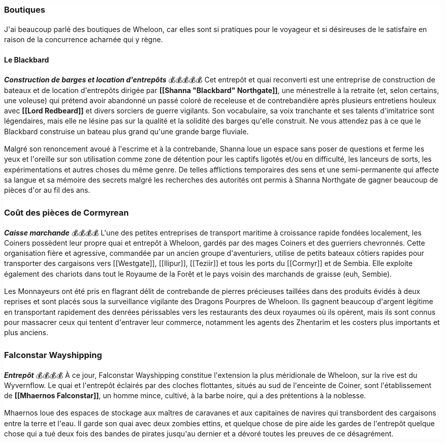 ### Boutiques
J'ai beaucoup parlé des boutiques de Wheloon, car elles sont si pratiques pour le voyageur et si désireuses de le satisfaire en raison de la concurrence acharnée qui y règne.

#### Le Blackbard
***Construction de barges et location d'entrepôts***
💰💰💰💰💰
Cet entrepôt et quai reconverti est une entreprise de construction de bateaux et de location d'entrepôts dirigée par **[[Shanna "Blackbard" Northgate]]**, une ménestrelle à la retraite (et, selon certains, une voleuse) qui prétend avoir abandonné un passé coloré de receleuse et de contrebandière après plusieurs entretiens houleux avec **[[Lord Redbeard]]** et divers sorciers de guerre vigilants. Son vocabulaire, sa voix tranchante et ses talents d'imitatrice sont légendaires, mais elle ne lésine pas sur la qualité et la solidité des barges qu'elle construit. Ne vous attendez pas à ce que le Blackbard construise un bateau plus grand qu'une grande barge fluviale.

Malgré son renoncement avoué à l'escrime et à la contrebande, Shanna loue un espace sans poser de questions et ferme les yeux et l'oreille sur son utilisation comme zone de détention pour les captifs ligotés et/ou en difficulté, les lanceurs de sorts, les expérimentations et autres choses du même genre. De telles afflictions temporaires des sens et une semi-permanente qui affecte sa langue et sa mémoire des secrets malgré les recherches des autorités ont permis à Shanna Northgate de gagner beaucoup de pièces d'or au fil des ans.

### Coût des pièces de Cormyrean
***Caisse marchande***
💰💰💰💰
L'une des petites entreprises de transport maritime à croissance rapide fondées localement, les Coiners possèdent leur propre quai et entrepôt à Wheloon, gardés par des mages Coiners et des guerriers chevronnés. Cette organisation fière et agressive, commandée par un ancien groupe d'aventuriers, utilise de petits bateaux côtiers rapides pour transporter des cargaisons vers [[Westgate]], [[Ilipur]], [[Teziir]] et tous les ports du [[Cormyr]] et de Sembia. Elle exploite également des chariots dans tout le Royaume de la Forêt et le pays voisin des marchands de graisse (euh, Sembie).

Les Monnayeurs ont été pris en flagrant délit de contrebande de pierres précieuses taillées dans des produits évidés à deux reprises et sont placés sous la surveillance vigilante des Dragons Pourpres de Wheloon. Ils gagnent beaucoup d'argent légitime en transportant rapidement des denrées périssables vers les restaurants des deux royaumes où ils opèrent, mais ils sont connus pour massacrer ceux qui tentent d'entraver leur commerce, notamment les agents des Zhentarim et les costers plus importants et plus anciens.

### Falconstar Wayshipping
***Entrepôt***
💰💰💰💰
À ce jour, Falconstar Wayshipping constitue l'extension la plus méridionale de Wheloon, sur la rive est du Wyvernflow. Le quai et l'entrepôt éclairés par des cloches flottantes, situés au sud de l'enceinte de Coiner, sont l'établissement de **[[Mhaernos Falconstar]]**, un homme mince, cultivé, à la barbe noire, qui a des prétentions à la noblesse.

Mhaernos loue des espaces de stockage aux maîtres de caravanes et aux capitaines de navires qui transbordent des cargaisons entre la terre et l'eau. Il garde son quai avec deux zombies ettins, et quelque chose de pire aide les gardes de l'entrepôt quelque chose qui a tué deux fois des bandes de pirates jusqu'au dernier et a dévoré toutes les preuves de ce désagrément.

